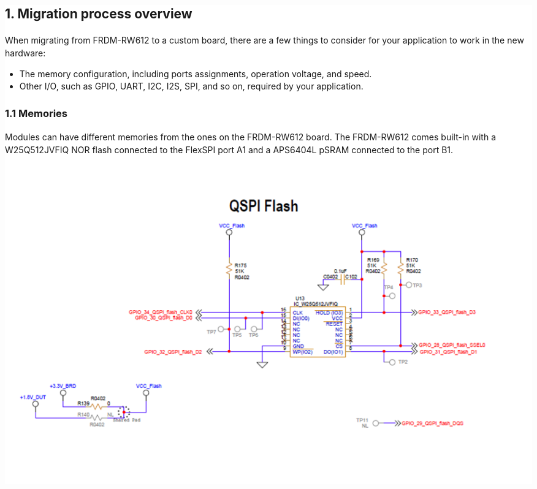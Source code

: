 ## 1. Migration process overview<a name="step1"></a>
When migrating from FRDM-RW612 to a custom board, there are a few things to consider for your application to work in the new hardware:
* The memory configuration, including ports assignments, operation voltage, and speed.
* Other I/O, such as GPIO, UART, I2C, I2S, SPI, and so on, required by your application.

### 1.1 Memories<a name="step1.1"></a>
Modules can have different memories from the ones on the FRDM-RW612 board. The FRDM-RW612 comes built-in with a W25Q512JVFIQ NOR flash connected to the FlexSPI port A1 and a APS6404L pSRAM connected to the port B1.

<center>

![FRDM-RW612 QSPI Flash](images/FRDM-RW612_QSPI_Flash.png)

</center>
<center>
